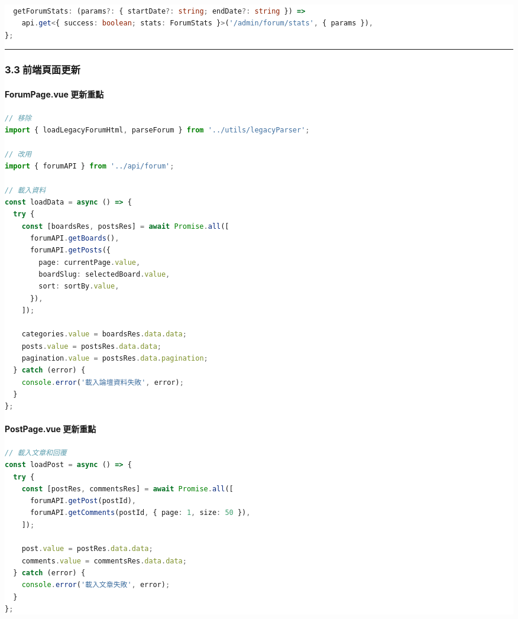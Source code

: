 ```typescript
  getForumStats: (params?: { startDate?: string; endDate?: string }) =>
    api.get<{ success: boolean; stats: ForumStats }>('/admin/forum/stats', { params }),
};
```

---

### 3.3 前端頁面更新

#### ForumPage.vue 更新重點

```typescript
// 移除
import { loadLegacyForumHtml, parseForum } from '../utils/legacyParser';

// 改用
import { forumAPI } from '../api/forum';

// 載入資料
const loadData = async () => {
  try {
    const [boardsRes, postsRes] = await Promise.all([
      forumAPI.getBoards(),
      forumAPI.getPosts({
        page: currentPage.value,
        boardSlug: selectedBoard.value,
        sort: sortBy.value,
      }),
    ]);
    
    categories.value = boardsRes.data.data;
    posts.value = postsRes.data.data;
    pagination.value = postsRes.data.pagination;
  } catch (error) {
    console.error('載入論壇資料失敗', error);
  }
};
```

#### PostPage.vue 更新重點

```typescript
// 載入文章和回覆
const loadPost = async () => {
  try {
    const [postRes, commentsRes] = await Promise.all([
      forumAPI.getPost(postId),
      forumAPI.getComments(postId, { page: 1, size: 50 }),
    ]);
    
    post.value = postRes.data.data;
    comments.value = commentsRes.data.data;
  } catch (error) {
    console.error('載入文章失敗', error);
  }
};
```
